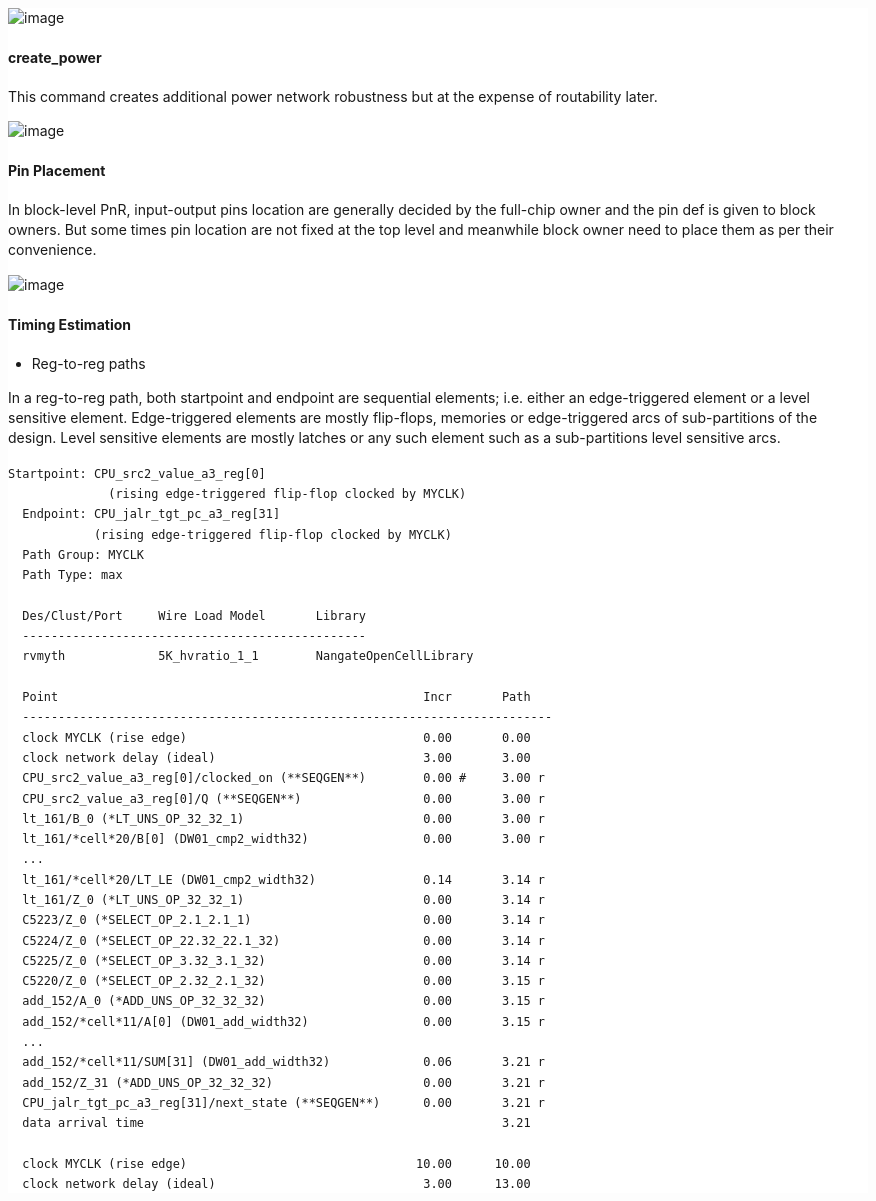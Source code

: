  ![image](https://user-images.githubusercontent.com/55539862/189545643-0900071d-6b69-432e-9516-d2edbf2fb994.png)

 

#### create_power

This	command	creates	additional	power	network	robustness	but	at	the	expense	of	routability	later.	



![image](https://user-images.githubusercontent.com/55539862/189543264-f6cb84bc-1202-48f6-97d8-07765d3050a7.png)

#### Pin Placement


In block-level PnR, input-output pins location are generally decided by the full-chip owner and the pin def is given to block owners. But some times pin location are not fixed at the top level and meanwhile block owner need to place them as per their convenience.

![image](https://user-images.githubusercontent.com/55539862/189543327-857698b9-8b10-4fbf-938b-b6a5954be517.png)

#### Timing Estimation


* Reg-to-reg paths

In a reg-to-reg path, both startpoint and endpoint are sequential elements; i.e. either an edge-triggered element or a level sensitive element. Edge-triggered elements are mostly flip-flops, memories or edge-triggered arcs of sub-partitions of the design. Level sensitive elements are mostly latches or any such element such as a sub-partitions level sensitive arcs.
```
Startpoint: CPU_src2_value_a3_reg[0]
              (rising edge-triggered flip-flop clocked by MYCLK)
  Endpoint: CPU_jalr_tgt_pc_a3_reg[31]
            (rising edge-triggered flip-flop clocked by MYCLK)
  Path Group: MYCLK
  Path Type: max

  Des/Clust/Port     Wire Load Model       Library
  ------------------------------------------------
  rvmyth             5K_hvratio_1_1        NangateOpenCellLibrary

  Point                                                   Incr       Path
  --------------------------------------------------------------------------
  clock MYCLK (rise edge)                                 0.00       0.00
  clock network delay (ideal)                             3.00       3.00
  CPU_src2_value_a3_reg[0]/clocked_on (**SEQGEN**)        0.00 #     3.00 r
  CPU_src2_value_a3_reg[0]/Q (**SEQGEN**)                 0.00       3.00 r
  lt_161/B_0 (*LT_UNS_OP_32_32_1)                         0.00       3.00 r
  lt_161/*cell*20/B[0] (DW01_cmp2_width32)                0.00       3.00 r
  ...
  lt_161/*cell*20/LT_LE (DW01_cmp2_width32)               0.14       3.14 r
  lt_161/Z_0 (*LT_UNS_OP_32_32_1)                         0.00       3.14 r
  C5223/Z_0 (*SELECT_OP_2.1_2.1_1)                        0.00       3.14 r
  C5224/Z_0 (*SELECT_OP_22.32_22.1_32)                    0.00       3.14 r
  C5225/Z_0 (*SELECT_OP_3.32_3.1_32)                      0.00       3.14 r
  C5220/Z_0 (*SELECT_OP_2.32_2.1_32)                      0.00       3.15 r
  add_152/A_0 (*ADD_UNS_OP_32_32_32)                      0.00       3.15 r
  add_152/*cell*11/A[0] (DW01_add_width32)                0.00       3.15 r
  ...
  add_152/*cell*11/SUM[31] (DW01_add_width32)             0.06       3.21 r
  add_152/Z_31 (*ADD_UNS_OP_32_32_32)                     0.00       3.21 r
  CPU_jalr_tgt_pc_a3_reg[31]/next_state (**SEQGEN**)      0.00       3.21 r
  data arrival time                                                  3.21

  clock MYCLK (rise edge)                                10.00      10.00
  clock network delay (ideal)                             3.00      13.00
```